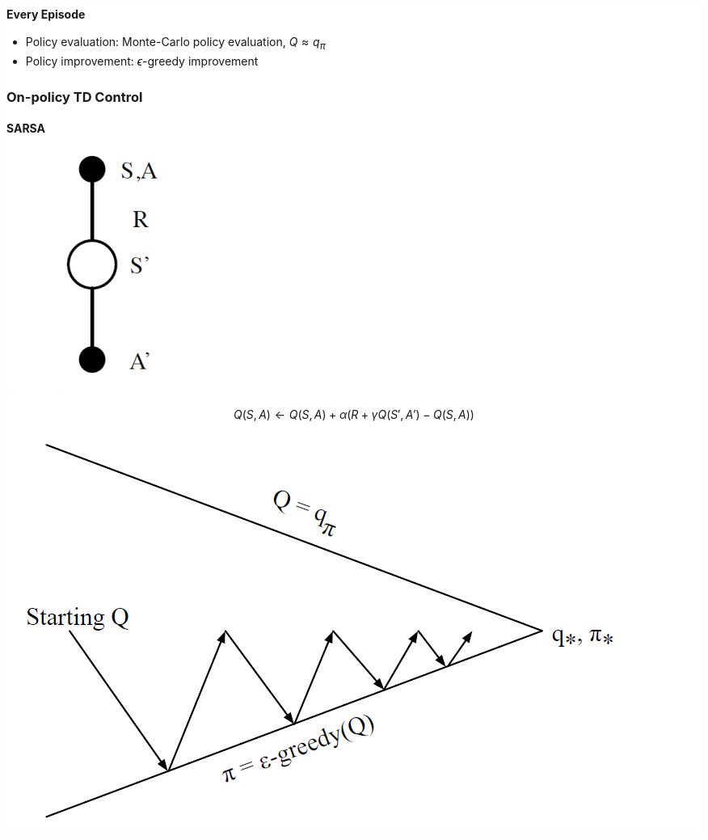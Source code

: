 **Every Episode**

- Policy evaluation: Monte-Carlo policy evaluation, $Q \approx q_\pi$
- Policy improvement: $\epsilon$-greedy improvement

### On-policy TD Control

**SARSA**

<img src="/images/2017/rl-notes/rl4-sarsa-239x300.png" alt="" width="239" height="300" class="aligncenter size-medium wp-image-329" />

$$ Q(S,A) \gets Q(S,A) + \alpha(R+\gamma Q(S',A') - Q(S,A)) $$

<img src="/images/2017/rl-notes/rl-sarsa2.png" alt="" width="807" height="488" class="aligncenter size-full wp-image-330" />
